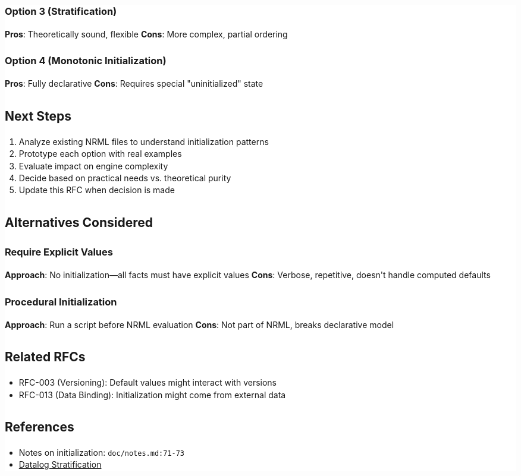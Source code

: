 ### Option 3 (Stratification)

**Pros**: Theoretically sound, flexible
**Cons**: More complex, partial ordering

### Option 4 (Monotonic Initialization)

**Pros**: Fully declarative
**Cons**: Requires special "uninitialized" state

## Next Steps

1. Analyze existing NRML files to understand initialization patterns
2. Prototype each option with real examples
3. Evaluate impact on engine complexity
4. Decide based on practical needs vs. theoretical purity
5. Update this RFC when decision is made

## Alternatives Considered

### Require Explicit Values

**Approach**: No initialization—all facts must have explicit values
**Cons**: Verbose, repetitive, doesn't handle computed defaults

### Procedural Initialization

**Approach**: Run a script before NRML evaluation
**Cons**: Not part of NRML, breaks declarative model

## Related RFCs

- RFC-003 (Versioning): Default values might interact with versions
- RFC-013 (Data Binding): Initialization might come from external data

## References

- Notes on initialization: `doc/notes.md:71-73`
- [Datalog Stratification](https://en.wikipedia.org/wiki/Datalog#Stratification)
